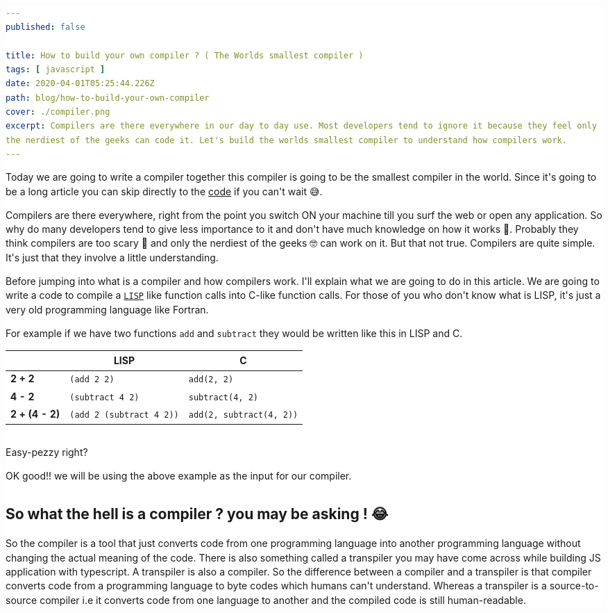 ```yaml
---
published: false

title: How to build your own compiler ? ( The Worlds smallest compiler )
tags: [ javascript ]
date: 2020-04-01T05:25:44.226Z
path: blog/how-to-build-your-own-compiler
cover: ./compiler.png
excerpt: Compilers are there everywhere in our day to day use. Most developers tend to ignore it because they feel only the nerdiest of the geeks can code it. Let's build the worlds smallest compiler to understand how compilers work.
---
```


Today we are going to write a compiler together this compiler is going to be the smallest compiler in the world. Since it's going to be a long article you can skip directly to the [code](https://github.com/rolwin100/mini_compiler_demo) if you can't wait 😅.

Compilers are there everywhere, right from the point you switch ON your machine till you surf the web or open any application. So why do many developers tend to give less importance to it and don't have much knowledge on how it works 🤔. Probably they think compilers are too scary 👻 and only the nerdiest of the geeks 🤓 can work on it. But that not true. Compilers are quite simple. It's just that they involve a little understanding.

Before jumping into what is a compiler and how compilers work. I'll explain what we are going to do in this article. We are going to write a code to compile a [`LISP`](https://en.wikipedia.org/wiki/Lisp_(programming_language)) like function calls into C-like function calls. For those of you who don't know what is LISP, it's just a very old programming language like Fortran.

For example if we have two functions `add` and `subtract` they would be written like this in LISP and C.

|                 | LISP                     | C                       |
| --              | --                       | --                      |
| **2 + 2**       | `(add 2 2)`              | `add(2, 2)`             |
| **4 - 2**       | `(subtract 4 2)`         | `subtract(4, 2)`        |
| **2 + (4 - 2)** | `(add 2 (subtract 4 2))` | `add(2, subtract(4, 2))`|

##
Easy-pezzy right? 

OK good!! we will be using the above example as the input for our compiler.

## So what the hell is a compiler ? you may be asking ! 😂

So the compiler is a tool that just converts code from one programming language into another programming language without changing the actual meaning of the code. There is also something called a transpiler you may have come across while building JS application with typescript. A transpiler is also a compiler. So the difference between a compiler and a transpiler is that compiler converts code from a programming language to byte codes which humans can't understand. Whereas a transpiler is a source-to-source compiler i.e it converts code from one language to another and the compiled code is still human-readable.
